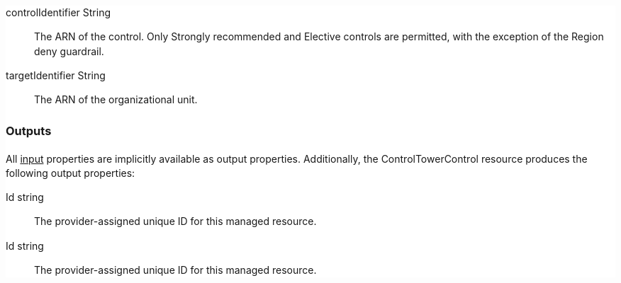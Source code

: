 <div>
<pulumi-choosable type="language" values="yaml">
<dl class="resources-properties"><dt class="property-required property-replacement"
            title="Required">
        <span id="controlidentifier_yaml">
<a data-swiftype-name="resource-property" data-swiftype-type="text" href="#controlidentifier_yaml" style="color: inherit; text-decoration: inherit;">control<wbr>Identifier</a>
</span>
        <span class="property-indicator"></span>
        <span class="property-type">String</span>
    </dt>
    <dd><p>The ARN of the control. Only Strongly recommended and Elective controls are permitted, with the exception of the Region deny guardrail.</p>
</dd><dt class="property-required property-replacement"
            title="Required">
        <span id="targetidentifier_yaml">
<a data-swiftype-name="resource-property" data-swiftype-type="text" href="#targetidentifier_yaml" style="color: inherit; text-decoration: inherit;">target<wbr>Identifier</a>
</span>
        <span class="property-indicator"></span>
        <span class="property-type">String</span>
    </dt>
    <dd><p>The ARN of the organizational unit.</p>
</dd></dl>
</pulumi-choosable>
</div>


### Outputs

All [input](#inputs) properties are implicitly available as output properties. Additionally, the ControlTowerControl resource produces the following output properties:



<div>
<pulumi-choosable type="language" values="csharp">
<dl class="resources-properties"><dt class="property-"
            title="">
        <span id="id_csharp">
<a data-swiftype-name="resource-property" data-swiftype-type="text" href="#id_csharp" style="color: inherit; text-decoration: inherit;">Id</a>
</span>
        <span class="property-indicator"></span>
        <span class="property-type">string</span>
    </dt>
    <dd><p>The provider-assigned unique ID for this managed resource.</p>
</dd></dl>
</pulumi-choosable>
</div>

<div>
<pulumi-choosable type="language" values="go">
<dl class="resources-properties"><dt class="property-"
            title="">
        <span id="id_go">
<a data-swiftype-name="resource-property" data-swiftype-type="text" href="#id_go" style="color: inherit; text-decoration: inherit;">Id</a>
</span>
        <span class="property-indicator"></span>
        <span class="property-type">string</span>
    </dt>
    <dd><p>The provider-assigned unique ID for this managed resource.</p>
</dd></dl>
</pulumi-choosable>
</div>